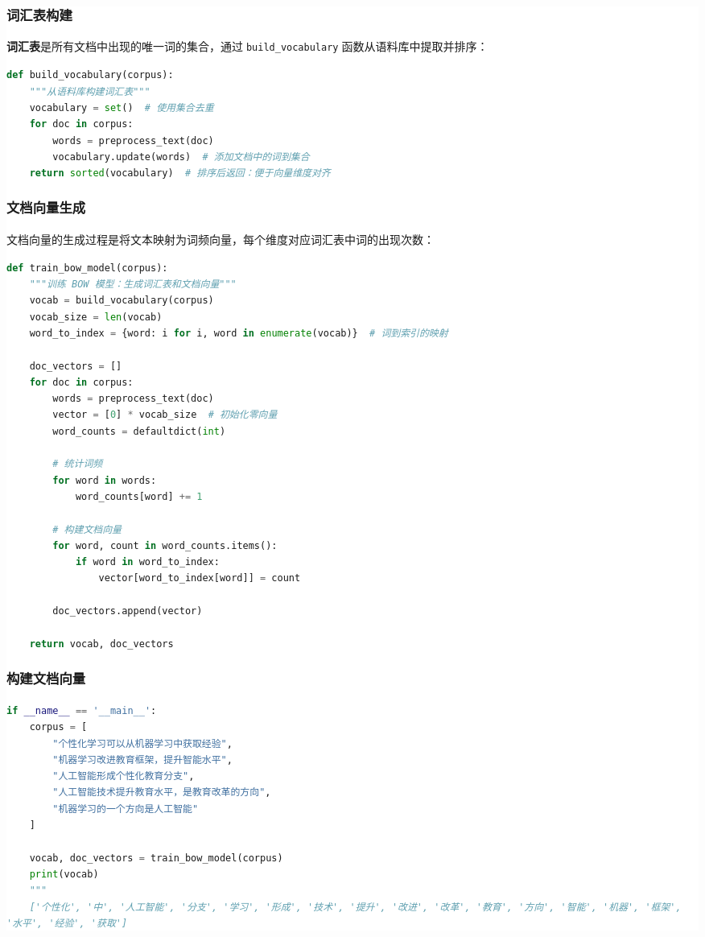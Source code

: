 

### 词汇表构建

**词汇表**是所有文档中出现的唯一词的集合，通过 `build_vocabulary` 函数从语料库中提取并排序：

```python
def build_vocabulary(corpus):
    """从语料库构建词汇表"""
    vocabulary = set()  # 使用集合去重
    for doc in corpus:
        words = preprocess_text(doc)
        vocabulary.update(words)  # 添加文档中的词到集合
    return sorted(vocabulary)  # 排序后返回：便于向量维度对齐
```



### 文档向量生成

文档向量的生成过程是将文本映射为词频向量，每个维度对应词汇表中词的出现次数：

```python
def train_bow_model(corpus):
    """训练 BOW 模型：生成词汇表和文档向量"""
    vocab = build_vocabulary(corpus)
    vocab_size = len(vocab)
    word_to_index = {word: i for i, word in enumerate(vocab)}  # 词到索引的映射
    
    doc_vectors = []
    for doc in corpus:
        words = preprocess_text(doc)
        vector = [0] * vocab_size  # 初始化零向量
        word_counts = defaultdict(int)
        
        # 统计词频
        for word in words:
            word_counts[word] += 1
        
        # 构建文档向量
        for word, count in word_counts.items():
            if word in word_to_index:
                vector[word_to_index[word]] = count
        
        doc_vectors.append(vector)
    
    return vocab, doc_vectors
```



### 构建文档向量

```python
if __name__ == '__main__':
    corpus = [
        "个性化学习可以从机器学习中获取经验",
        "机器学习改进教育框架，提升智能水平",
        "人工智能形成个性化教育分支",
        "人工智能技术提升教育水平，是教育改革的方向",
        "机器学习的一个方向是人工智能"
    ]

    vocab, doc_vectors = train_bow_model(corpus)
    print(vocab)
    """
    ['个性化', '中', '人工智能', '分支', '学习', '形成', '技术', '提升', '改进', '改革', '教育', '方向', '智能', '机器', '框架', '水平', '经验', '获取']
```